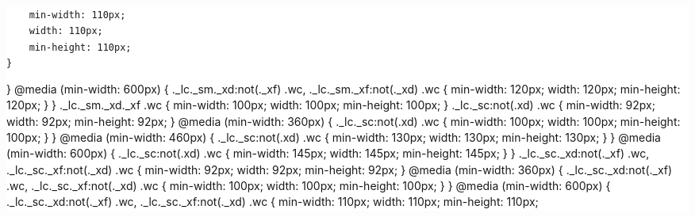 		min-width: 110px;
		width: 110px;
		min-height: 110px;
	}
}
@media (min-width: 600px) {
	._lc._sm._xd:not(._xf) .wc,
	._lc._sm._xf:not(._xd) .wc {
		min-width: 120px;
		width: 120px;
		min-height: 120px;
	}
}
._lc._sm._xd._xf .wc {
	min-width: 100px;
	width: 100px;
	min-height: 100px;
}
._lc._sc:not(.xd) .wc {
	min-width: 92px;
	width: 92px;
	min-height: 92px;
}
@media (min-width: 360px) {
	._lc._sc:not(.xd) .wc {
		min-width: 100px;
		width: 100px;
		min-height: 100px;
	}
}
@media (min-width: 460px) {
	._lc._sc:not(.xd) .wc {
		min-width: 130px;
		width: 130px;
		min-height: 130px;
	}
}
@media (min-width: 600px) {
	._lc._sc:not(.xd) .wc {
		min-width: 145px;
		width: 145px;
		min-height: 145px;
	}
}
._lc._sc._xd:not(._xf) .wc,
._lc._sc._xf:not(._xd) .wc {
	min-width: 92px;
	width: 92px;
	min-height: 92px;
}
@media (min-width: 360px) {
	._lc._sc._xd:not(._xf) .wc,
	._lc._sc._xf:not(._xd) .wc {
		min-width: 100px;
		width: 100px;
		min-height: 100px;
	}
}
@media (min-width: 600px) {
	._lc._sc._xd:not(._xf) .wc,
	._lc._sc._xf:not(._xd) .wc {
		min-width: 110px;
		width: 110px;
		min-height: 110px;